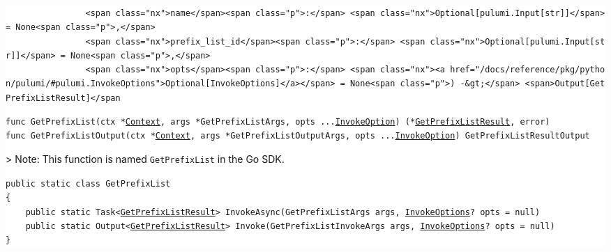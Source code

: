                     <span class="nx">name</span><span class="p">:</span> <span class="nx">Optional[pulumi.Input[str]]</span> = None<span class="p">,</span>
                    <span class="nx">prefix_list_id</span><span class="p">:</span> <span class="nx">Optional[pulumi.Input[str]]</span> = None<span class="p">,</span>
                    <span class="nx">opts</span><span class="p">:</span> <span class="nx"><a href="/docs/reference/pkg/python/pulumi/#pulumi.InvokeOptions">Optional[InvokeOptions]</a></span> = None<span class="p">) -&gt;</span> <span>Output[GetPrefixListResult]</span
></code></pre></div>
</pulumi-choosable>
</div>


<div>
<pulumi-choosable type="language" values="go">
<div class="highlight"><pre class="chroma"><code class="language-go" data-lang="go"
><span class="k">func </span>GetPrefixList<span class="p">(</span><span class="nx">ctx</span><span class="p"> *</span><span class="nx"><a href="https://pkg.go.dev/github.com/pulumi/pulumi/sdk/v3/go/pulumi?tab=doc#Context">Context</a></span><span class="p">,</span> <span class="nx">args</span><span class="p"> *</span><span class="nx">GetPrefixListArgs</span><span class="p">,</span> <span class="nx">opts</span><span class="p"> ...</span><span class="nx"><a href="https://pkg.go.dev/github.com/pulumi/pulumi/sdk/v3/go/pulumi?tab=doc#InvokeOption">InvokeOption</a></span><span class="p">) (*<span class="nx"><a href="#result">GetPrefixListResult</a></span>, error)</span
><span class="k">
func </span>GetPrefixListOutput<span class="p">(</span><span class="nx">ctx</span><span class="p"> *</span><span class="nx"><a href="https://pkg.go.dev/github.com/pulumi/pulumi/sdk/v3/go/pulumi?tab=doc#Context">Context</a></span><span class="p">,</span> <span class="nx">args</span><span class="p"> *</span><span class="nx">GetPrefixListOutputArgs</span><span class="p">,</span> <span class="nx">opts</span><span class="p"> ...</span><span class="nx"><a href="https://pkg.go.dev/github.com/pulumi/pulumi/sdk/v3/go/pulumi?tab=doc#InvokeOption">InvokeOption</a></span><span class="p">) GetPrefixListResultOutput</span
></code></pre></div>

&gt; Note: This function is named `GetPrefixList` in the Go SDK.

</pulumi-choosable>
</div>


<div>
<pulumi-choosable type="language" values="csharp">
<div class="highlight"><pre class="chroma"><code class="language-csharp" data-lang="csharp"><span class="k">public static class </span><span class="nx">GetPrefixList </span><span class="p">
{</span><span class="k">
    public static </span>Task&lt;<span class="nx"><a href="#result">GetPrefixListResult</a></span>> <span class="p">InvokeAsync(</span><span class="nx">GetPrefixListArgs</span><span class="p"> </span><span class="nx">args<span class="p">,</span> <span class="nx"><a href="/docs/reference/pkg/dotnet/Pulumi/Pulumi.InvokeOptions.html">InvokeOptions</a></span><span class="p">? </span><span class="nx">opts = null<span class="p">)</span><span class="k">
    public static </span>Output&lt;<span class="nx"><a href="#result">GetPrefixListResult</a></span>> <span class="p">Invoke(</span><span class="nx">GetPrefixListInvokeArgs</span><span class="p"> </span><span class="nx">args<span class="p">,</span> <span class="nx"><a href="/docs/reference/pkg/dotnet/Pulumi/Pulumi.InvokeOptions.html">InvokeOptions</a></span><span class="p">? </span><span class="nx">opts = null<span class="p">)</span><span class="p">
}</span></code></pre></div>
</pulumi-choosable>
</div>
